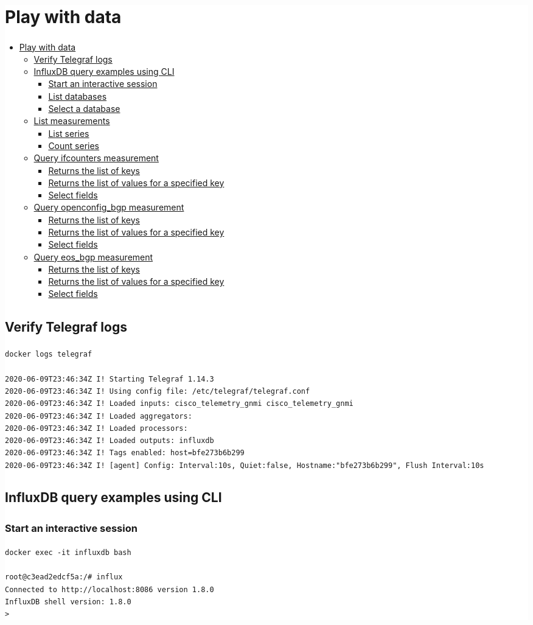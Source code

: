 # Play with data

- [Play with data](#play-with-data)
  - [Verify Telegraf logs](#verify-telegraf-logs)
  - [InfluxDB query examples using CLI](#influxdb-query-examples-using-cli)
    - [Start an interactive session](#start-an-interactive-session)
    - [List databases](#list-databases)
    - [Select a database](#select-a-database)
  - [List measurements](#list-measurements)
    - [List series](#list-series)
    - [Count series](#count-series)
  - [Query ifcounters measurement](#query-ifcounters-measurement)
    - [Returns the list of keys](#returns-the-list-of-keys)
    - [Returns the list of values for a specified key](#returns-the-list-of-values-for-a-specified-key)
    - [Select fields](#select-fields)
  - [Query openconfig_bgp measurement](#query-openconfig_bgp-measurement)
    - [Returns the list of keys](#returns-the-list-of-keys-1)
    - [Returns the list of values for a specified key](#returns-the-list-of-values-for-a-specified-key-1)
    - [Select fields](#select-fields-1)
  - [Query eos_bgp measurement](#query-eos_bgp-measurement)
    - [Returns the list of keys](#returns-the-list-of-keys-2)
    - [Returns the list of values for a specified key](#returns-the-list-of-values-for-a-specified-key-2)
    - [Select fields](#select-fields-2)

## Verify Telegraf logs

```shell
docker logs telegraf

2020-06-09T23:46:34Z I! Starting Telegraf 1.14.3
2020-06-09T23:46:34Z I! Using config file: /etc/telegraf/telegraf.conf
2020-06-09T23:46:34Z I! Loaded inputs: cisco_telemetry_gnmi cisco_telemetry_gnmi
2020-06-09T23:46:34Z I! Loaded aggregators:
2020-06-09T23:46:34Z I! Loaded processors:
2020-06-09T23:46:34Z I! Loaded outputs: influxdb
2020-06-09T23:46:34Z I! Tags enabled: host=bfe273b6b299
2020-06-09T23:46:34Z I! [agent] Config: Interval:10s, Quiet:false, Hostname:"bfe273b6b299", Flush Interval:10s
```

## InfluxDB query examples using CLI

### Start an interactive session

```shell
docker exec -it influxdb bash

root@c3ead2edcf5a:/# influx
Connected to http://localhost:8086 version 1.8.0
InfluxDB shell version: 1.8.0
>
```
